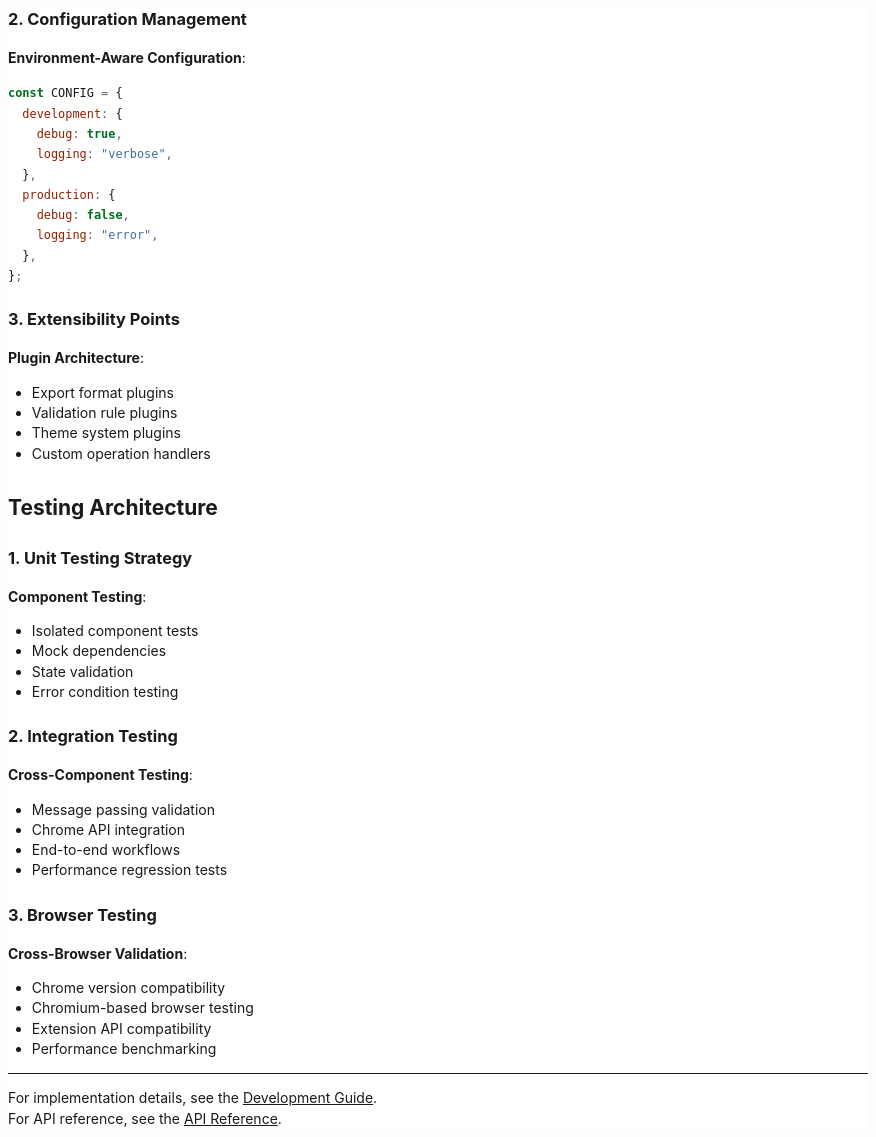 ### 2. Configuration Management

**Environment-Aware Configuration**:

```javascript
const CONFIG = {
  development: {
    debug: true,
    logging: "verbose",
  },
  production: {
    debug: false,
    logging: "error",
  },
};
```

### 3. Extensibility Points

**Plugin Architecture**:

- Export format plugins
- Validation rule plugins
- Theme system plugins
- Custom operation handlers

## Testing Architecture

### 1. Unit Testing Strategy

**Component Testing**:

- Isolated component tests
- Mock dependencies
- State validation
- Error condition testing

### 2. Integration Testing

**Cross-Component Testing**:

- Message passing validation
- Chrome API integration
- End-to-end workflows
- Performance regression tests

### 3. Browser Testing

**Cross-Browser Validation**:

- Chrome version compatibility
- Chromium-based browser testing
- Extension API compatibility
- Performance benchmarking

---

For implementation details, see the [Development Guide](./development.md).  
For API reference, see the [API Reference](./api-reference.md).
